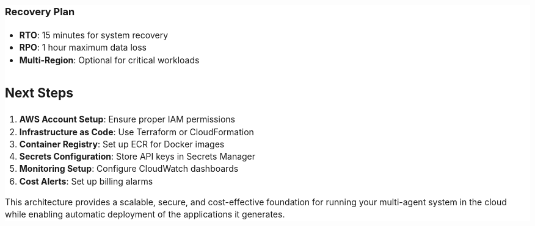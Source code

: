 ### Recovery Plan
- **RTO**: 15 minutes for system recovery
- **RPO**: 1 hour maximum data loss
- **Multi-Region**: Optional for critical workloads

## Next Steps

1. **AWS Account Setup**: Ensure proper IAM permissions
2. **Infrastructure as Code**: Use Terraform or CloudFormation
3. **Container Registry**: Set up ECR for Docker images
4. **Secrets Configuration**: Store API keys in Secrets Manager
5. **Monitoring Setup**: Configure CloudWatch dashboards
6. **Cost Alerts**: Set up billing alarms

This architecture provides a scalable, secure, and cost-effective foundation for running your multi-agent system in the cloud while enabling automatic deployment of the applications it generates.